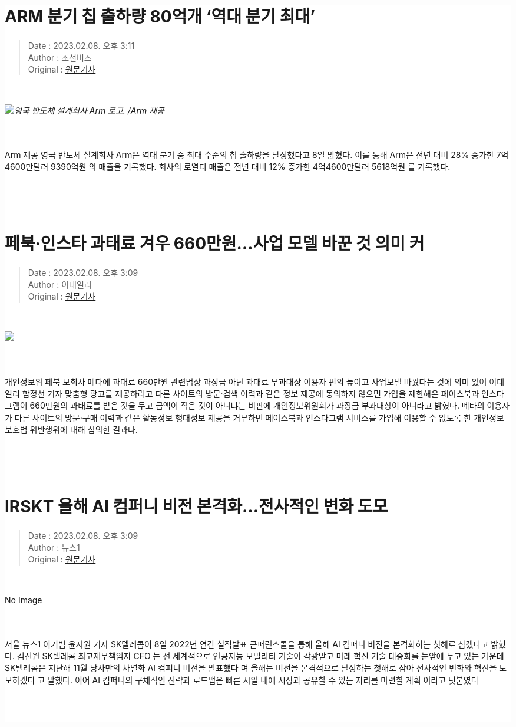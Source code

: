   
# ARM 분기 칩 출하량 80억개 ‘역대 분기 최대’  
  
> Date : 2023.02.08. 오후 3:11  
> Author : 조선비즈  
> Original : [원문기사](https://n.news.naver.com/mnews/article/366/0000875814?sid=105)  
<br/>  
  
<img src="https://imgnews.pstatic.net/image/366/2023/02/08/0000875814_001_20230208151105939.jpg?type=w647" id="img1"></img><em class="img_desc">영국 반도체 설계회사 Arm 로고. /Arm 제공</em>  
<br/><br/>  
  
Arm 제공 영국 반도체 설계회사 Arm은 역대 분기 중 최대 수준의 칩 출하량을 달성했다고 8일 밝혔다.
이를 통해 Arm은 전년 대비 28% 증가한 7억4600만달러 9390억원 의 매출을 기록했다.
회사의 로열티 매출은 전년 대비 12% 증가한 4억4600만달러 5618억원 를 기록했다.  
<br/><br/><br/>  

  
# 페북·인스타 과태료 겨우 660만원…사업 모델 바꾼 것 의미 커  
  
> Date : 2023.02.08. 오후 3:09  
> Author : 이데일리  
> Original : [원문기사](https://n.news.naver.com/mnews/article/018/0005420852?sid=105)  
<br/>  
  
<img src="https://imgnews.pstatic.net/image/018/2023/02/08/0005420852_001_20230208150901031.jpg?type=w647" id="img1"></img>  
<br/><br/>  
  
개인정보위 페북 모회사 메타에 과태료 660만원 관련법상 과징금 아닌 과태료 부과대상 이용자 편의 높이고 사업모델 바꿨다는 것에 의미 있어 이데일리 함정선 기자 맞춤형 광고를 제공하려고 다른 사이트의 방문·검색 이력과 같은 정보 제공에 동의하지 않으면 가입을 제한해온 페이스북과 인스타그램이 660만원의 과태료를 받은 것을 두고 금액이 적은 것이 아니냐는 비판에 개인정보위원회가 과징금 부과대상이 아니라고 밝혔다.
메타의 이용자가 다른 사이트의 방문·구매 이력과 같은 활동정보 행태정보 제공을 거부하면 페이스북과 인스타그램 서비스를 가입해 이용할 수 없도록 한 개인정보 보호법 위반행위에 대해 심의한 결과다.  
<br/><br/><br/>  

  
# IRSKT 올해 AI 컴퍼니 비전 본격화…전사적인 변화 도모  
  
> Date : 2023.02.08. 오후 3:09  
> Author : 뉴스1  
> Original : [원문기사](https://n.news.naver.com/mnews/article/421/0006619426?sid=105)  
<br/>  
  
No Image  
<br/><br/>  
  
서울 뉴스1 이기범 윤지원 기자 SK텔레콤이 8일 2022년 연간 실적발표 콘퍼런스콜을 통해 올해 AI 컴퍼니 비전을 본격화하는 첫해로 삼겠다고 밝혔다. 김진원 SK텔레콤 최고재무책임자 CFO 는 전 세계적으로 인공지능 모빌리티 기술이 각광받고 미래 혁신 기술 대중화를 눈앞에 두고 있는 가운데 SK텔레콤은 지난해 11월 당사만의 차별화 AI 컴퍼니 비전을 발표했다 며 올해는 비전을 본격적으로 달성하는 첫해로 삼아 전사적인 변화와 혁신을 도모하겠다 고 말했다. 이어 AI 컴퍼니의 구체적인 전략과 로드맵은 빠른 시일 내에 시장과 공유할 수 있는 자리를 마련할 계획 이라고 덧붙였다  
<br/><br/><br/>  

  